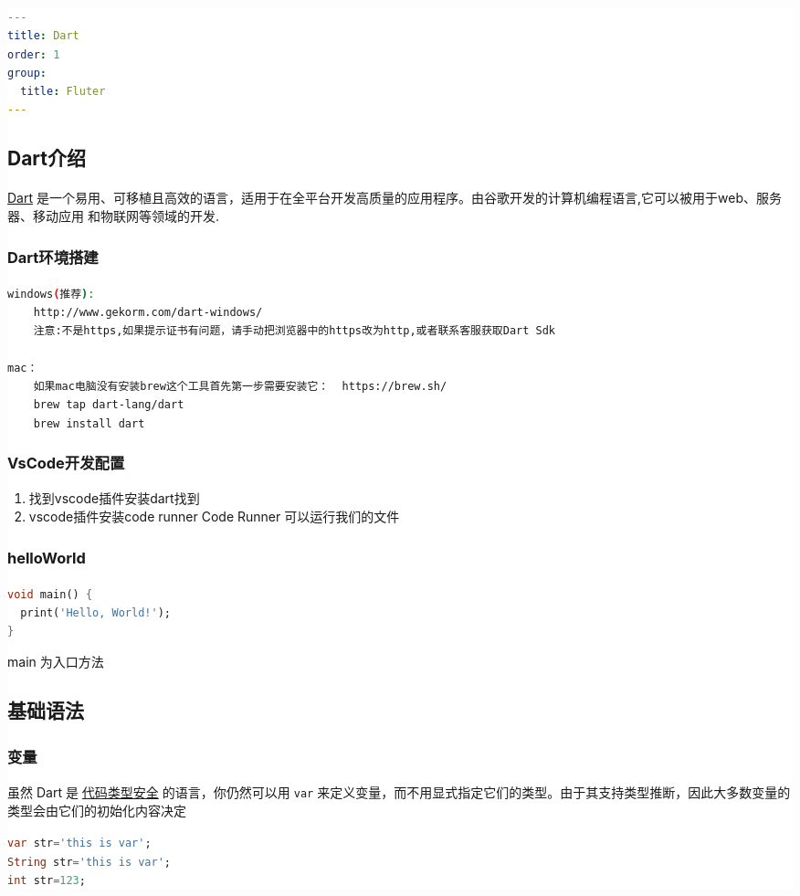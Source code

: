 ```yaml
---
title: Dart
order: 1
group:
  title: Fluter
---
```


## Dart介绍

[Dart](https://dart.cn/) 是一个易用、可移植且高效的语言，适用于在全平台开发高质量的应用程序。由谷歌开发的计算机编程语言,它可以被用于web、服务器、移动应用 和物联网等领域的开发.

### Dart环境搭建

```bash
windows(推荐): 
    http://www.gekorm.com/dart-windows/ 
	注意:不是https,如果提示证书有问题，请手动把浏览器中的https改为http,或者联系客服获取Dart Sdk

mac：
    如果mac电脑没有安装brew这个工具首先第一步需要安装它：  https://brew.sh/
    brew tap dart-lang/dart
    brew install dart
```

### VsCode开发配置

1. 找到vscode插件安装dart找到
2. vscode插件安装code runner   Code Runner  可以运行我们的文件

### helloWorld

```dart	
void main() {
  print('Hello, World!');
}
```

main 为入口方法

## 基础语法

### 变量

虽然 Dart 是 [代码类型安全](https://dart.cn/language/type-system) 的语言，你仍然可以用 `var` 来定义变量，而不用显式指定它们的类型。由于其支持类型推断，因此大多数变量的类型会由它们的初始化内容决定

```dart
var str='this is var';
String str='this is var';
int str=123;
```

